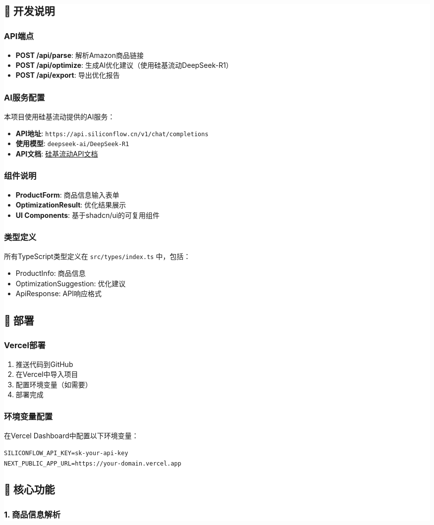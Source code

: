 ## 🔧 开发说明

### API端点

- **POST /api/parse**: 解析Amazon商品链接
- **POST /api/optimize**: 生成AI优化建议（使用硅基流动DeepSeek-R1）
- **POST /api/export**: 导出优化报告

### AI服务配置

本项目使用硅基流动提供的AI服务：
- **API地址**: `https://api.siliconflow.cn/v1/chat/completions`
- **使用模型**: `deepseek-ai/DeepSeek-R1`
- **API文档**: [硅基流动API文档](https://docs.siliconflow.cn/cn/api-reference/chat-completions/chat-completions)

### 组件说明

- **ProductForm**: 商品信息输入表单
- **OptimizationResult**: 优化结果展示
- **UI Components**: 基于shadcn/ui的可复用组件

### 类型定义

所有TypeScript类型定义在 `src/types/index.ts` 中，包括：
- ProductInfo: 商品信息
- OptimizationSuggestion: 优化建议
- ApiResponse: API响应格式

## 🚀 部署

### Vercel部署

1. 推送代码到GitHub
2. 在Vercel中导入项目
3. 配置环境变量（如需要）
4. 部署完成

### 环境变量配置

在Vercel Dashboard中配置以下环境变量：

```
SILICONFLOW_API_KEY=sk-your-api-key
NEXT_PUBLIC_APP_URL=https://your-domain.vercel.app
```

## 🎯 核心功能

### 1. 商品信息解析
